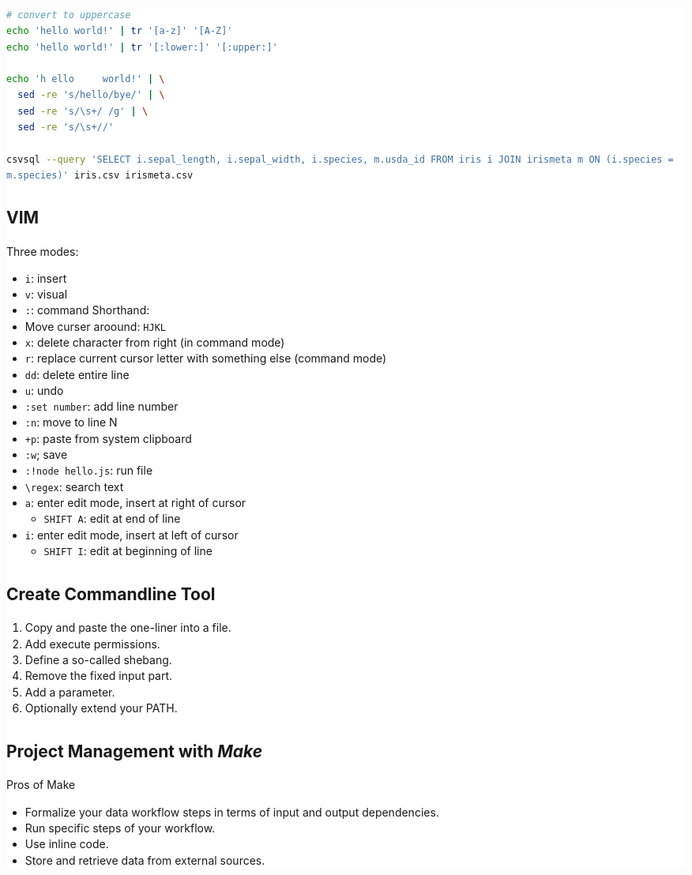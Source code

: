 ```bash
# convert to uppercase
echo 'hello world!' | tr '[a-z]' '[A-Z]'
echo 'hello world!' | tr '[:lower:]' '[:upper:]'

echo 'h ello     world!' | \
  sed -re 's/hello/bye/' | \
  sed -re 's/\s+/ /g' | \
  sed -re 's/\s+//'

csvsql --query 'SELECT i.sepal_length, i.sepal_width, i.species, m.usda_id FROM iris i JOIN irismeta m ON (i.species = m.species)' iris.csv irismeta.csv
```

## VIM

Three modes:

- `i`: insert
- `v`: visual
- `:`: command
  Shorthand:
- Move curser aroound: `HJKL`
- `x`: delete character from right (in command mode)
- `r`: replace current cursor letter with something else (command mode)
- `dd`: delete entire line
- `u`: undo
- `:set number`: add line number
- `:n`: move to line N
- `+p`: paste from system clipboard
- `:w`; save
- `:!node hello.js`: run file
- `\regex`: search text
- `a`: enter edit mode, insert at right of cursor
  - `SHIFT A`: edit at end of line
- `i`: enter edit mode, insert at left of cursor
  - `SHIFT I`: edit at beginning of line

## Create Commandline Tool

1. Copy and paste the one-liner into a file.
2. Add execute permissions.
3. Define a so-called shebang.
4. Remove the fixed input part.
5. Add a parameter.
6. Optionally extend your PATH.

## Project Management with _Make_

Pros of Make

- Formalize your data workflow steps in terms of input and output dependencies.
- Run specific steps of your workflow.
- Use inline code.
- Store and retrieve data from external sources.
